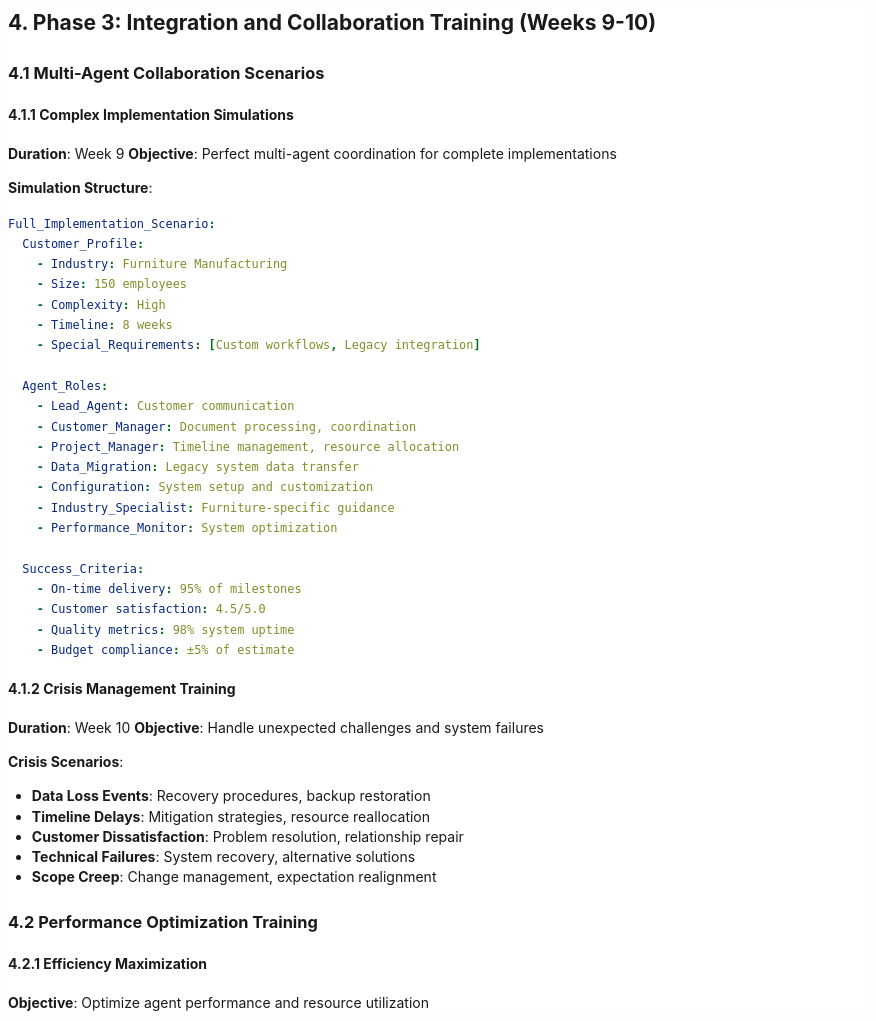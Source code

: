 
## 4. Phase 3: Integration and Collaboration Training (Weeks 9-10)

### 4.1 Multi-Agent Collaboration Scenarios

#### 4.1.1 Complex Implementation Simulations
**Duration**: Week 9
**Objective**: Perfect multi-agent coordination for complete implementations

**Simulation Structure**:
```yaml
Full_Implementation_Scenario:
  Customer_Profile:
    - Industry: Furniture Manufacturing
    - Size: 150 employees
    - Complexity: High
    - Timeline: 8 weeks
    - Special_Requirements: [Custom workflows, Legacy integration]
  
  Agent_Roles:
    - Lead_Agent: Customer communication
    - Customer_Manager: Document processing, coordination
    - Project_Manager: Timeline management, resource allocation
    - Data_Migration: Legacy system data transfer
    - Configuration: System setup and customization
    - Industry_Specialist: Furniture-specific guidance
    - Performance_Monitor: System optimization
  
  Success_Criteria:
    - On-time delivery: 95% of milestones
    - Customer satisfaction: 4.5/5.0
    - Quality metrics: 98% system uptime
    - Budget compliance: ±5% of estimate
```

#### 4.1.2 Crisis Management Training
**Duration**: Week 10
**Objective**: Handle unexpected challenges and system failures

**Crisis Scenarios**:
- **Data Loss Events**: Recovery procedures, backup restoration
- **Timeline Delays**: Mitigation strategies, resource reallocation
- **Customer Dissatisfaction**: Problem resolution, relationship repair
- **Technical Failures**: System recovery, alternative solutions
- **Scope Creep**: Change management, expectation realignment

### 4.2 Performance Optimization Training

#### 4.2.1 Efficiency Maximization
**Objective**: Optimize agent performance and resource utilization
